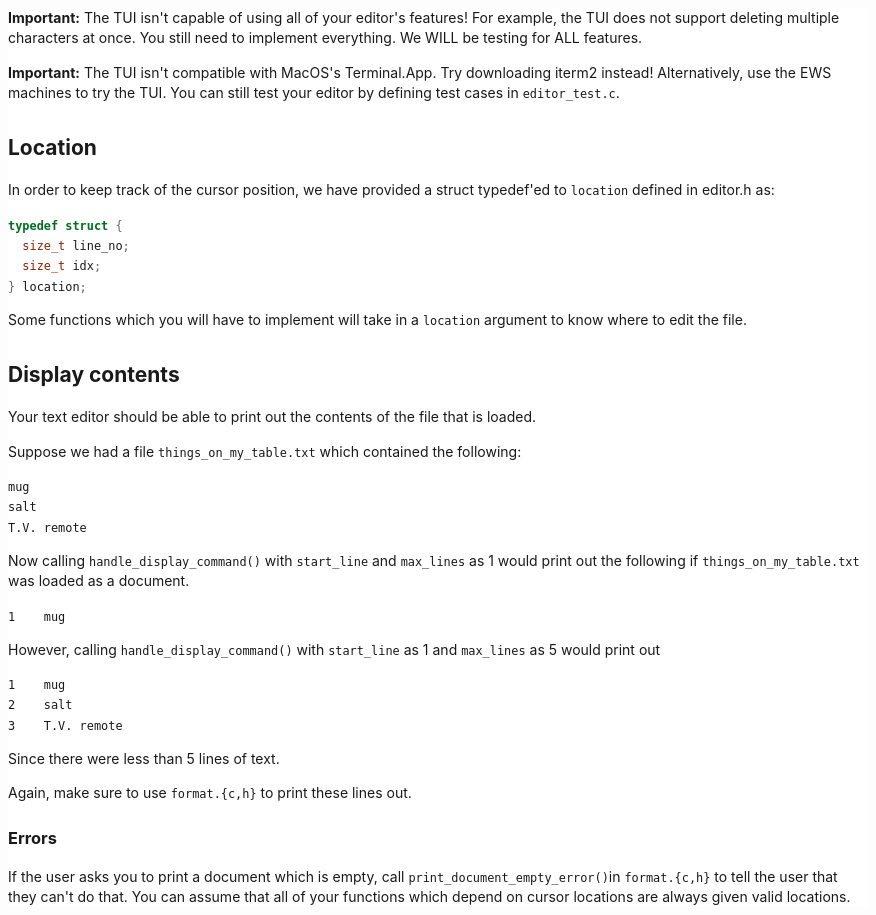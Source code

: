 **Important:** The TUI isn't capable of using all of your editor's features! For example, the TUI does not support deleting multiple characters at once. You still need to implement everything. We WILL be testing for ALL features.

**Important:** The TUI isn't compatible with MacOS's Terminal.App. Try downloading iterm2 instead! Alternatively, use the EWS machines to try the TUI. You can still test your editor by defining test cases in `editor_test.c`.


## Location

In order to keep track of the cursor position, we have provided a struct typedef'ed to `location` defined in editor.h as:

```C
typedef struct {
  size_t line_no;
  size_t idx;
} location;
```

Some functions which you will have to implement will take in a `location` argument to know where to edit the file.

## Display contents
Your text editor should be able to print out the contents of the file that is loaded.

Suppose we had a file `things_on_my_table.txt` which contained the following:

```
mug
salt
T.V. remote
```

Now calling `handle_display_command()` with `start_line` and `max_lines` as 1 
would print out the following if `things_on_my_table.txt` was loaded as a document.

```
1    mug
```

However, calling `handle_display_command()` with `start_line` as 1 and `max_lines` as 5 would print out

```
1    mug
2    salt
3    T.V. remote
```

Since there were less than 5 lines of text.

Again, make sure to use `format.{c,h}` to print these lines out.

### Errors
If the user asks you to print a document which is empty,
 call `print_document_empty_error()`in `format.{c,h}` to tell the user
that they can't do that. You can assume that all of your functions which depend on cursor locations are always given valid locations. 
